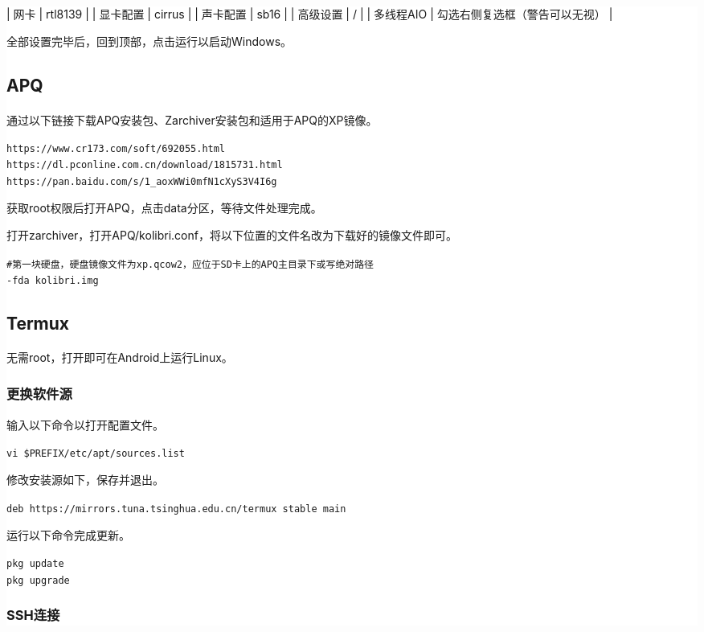 | 网卡             | rtl8139                                 |
| 显卡配置         | cirrus                                  |
| 声卡配置         | sb16                                    |
| 高级设置         | /                                       |
| 多线程AIO        | 勾选右侧复选框（警告可以无视）          |

全部设置完毕后，回到顶部，点击运行以启动Windows。

## APQ

通过以下链接下载APQ安装包、Zarchiver安装包和适用于APQ的XP镜像。

```
https://www.cr173.com/soft/692055.html
https://dl.pconline.com.cn/download/1815731.html
https://pan.baidu.com/s/1_aoxWWi0mfN1cXyS3V4I6g
```

获取root权限后打开APQ，点击data分区，等待文件处理完成。

打开zarchiver，打开APQ/kolibri.conf，将以下位置的文件名改为下载好的镜像文件即可。

```
#第一块硬盘，硬盘镜像文件为xp.qcow2，应位于SD卡上的APQ主目录下或写绝对路径
-fda kolibri.img
```

## Termux
 
无需root，打开即可在Android上运行Linux。

### 更换软件源

输入以下命令以打开配置文件。

```
vi $PREFIX/etc/apt/sources.list
```

修改安装源如下，保存并退出。

```
deb https://mirrors.tuna.tsinghua.edu.cn/termux stable main
```

运行以下命令完成更新。

```
pkg update
pkg upgrade
```

### SSH连接
